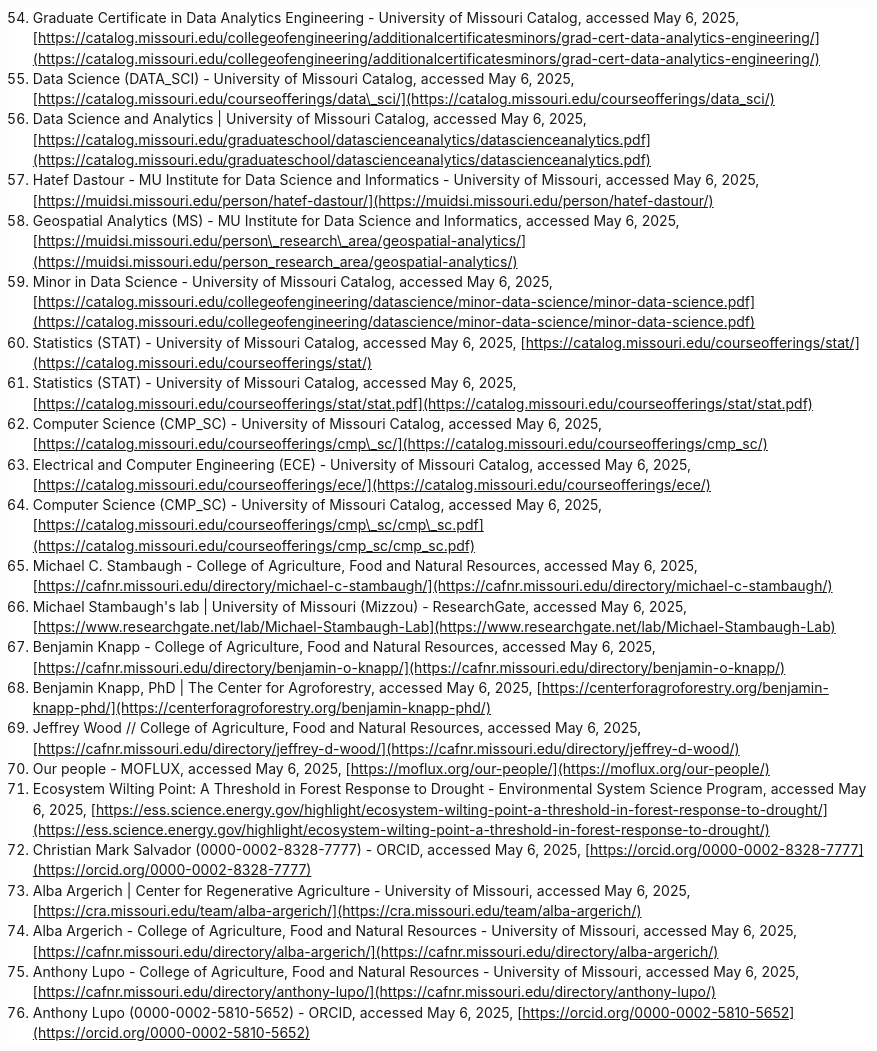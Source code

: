 54. Graduate Certificate in Data Analytics Engineering \- University of Missouri Catalog, accessed May 6, 2025, [https://catalog.missouri.edu/collegeofengineering/additionalcertificatesminors/grad-cert-data-analytics-engineering/](https://catalog.missouri.edu/collegeofengineering/additionalcertificatesminors/grad-cert-data-analytics-engineering/)  
55. Data Science (DATA\_SCI) \- University of Missouri Catalog, accessed May 6, 2025, [https://catalog.missouri.edu/courseofferings/data\_sci/](https://catalog.missouri.edu/courseofferings/data_sci/)  
56. Data Science and Analytics | University of Missouri Catalog, accessed May 6, 2025, [https://catalog.missouri.edu/graduateschool/datascienceanalytics/datascienceanalytics.pdf](https://catalog.missouri.edu/graduateschool/datascienceanalytics/datascienceanalytics.pdf)  
57. Hatef Dastour \- MU Institute for Data Science and Informatics \- University of Missouri, accessed May 6, 2025, [https://muidsi.missouri.edu/person/hatef-dastour/](https://muidsi.missouri.edu/person/hatef-dastour/)  
58. Geospatial Analytics (MS) \- MU Institute for Data Science and Informatics, accessed May 6, 2025, [https://muidsi.missouri.edu/person\_research\_area/geospatial-analytics/](https://muidsi.missouri.edu/person_research_area/geospatial-analytics/)  
59. Minor in Data Science \- University of Missouri Catalog, accessed May 6, 2025, [https://catalog.missouri.edu/collegeofengineering/datascience/minor-data-science/minor-data-science.pdf](https://catalog.missouri.edu/collegeofengineering/datascience/minor-data-science/minor-data-science.pdf)  
60. Statistics (STAT) \- University of Missouri Catalog, accessed May 6, 2025, [https://catalog.missouri.edu/courseofferings/stat/](https://catalog.missouri.edu/courseofferings/stat/)  
61. Statistics (STAT) \- University of Missouri Catalog, accessed May 6, 2025, [https://catalog.missouri.edu/courseofferings/stat/stat.pdf](https://catalog.missouri.edu/courseofferings/stat/stat.pdf)  
62. Computer Science (CMP\_SC) \- University of Missouri Catalog, accessed May 6, 2025, [https://catalog.missouri.edu/courseofferings/cmp\_sc/](https://catalog.missouri.edu/courseofferings/cmp_sc/)  
63. Electrical and Computer Engineering (ECE) \- University of Missouri Catalog, accessed May 6, 2025, [https://catalog.missouri.edu/courseofferings/ece/](https://catalog.missouri.edu/courseofferings/ece/)  
64. Computer Science (CMP\_SC) \- University of Missouri Catalog, accessed May 6, 2025, [https://catalog.missouri.edu/courseofferings/cmp\_sc/cmp\_sc.pdf](https://catalog.missouri.edu/courseofferings/cmp_sc/cmp_sc.pdf)  
65. Michael C. Stambaugh \- College of Agriculture, Food and Natural Resources, accessed May 6, 2025, [https://cafnr.missouri.edu/directory/michael-c-stambaugh/](https://cafnr.missouri.edu/directory/michael-c-stambaugh/)  
66. Michael Stambaugh's lab | University of Missouri (Mizzou) \- ResearchGate, accessed May 6, 2025, [https://www.researchgate.net/lab/Michael-Stambaugh-Lab](https://www.researchgate.net/lab/Michael-Stambaugh-Lab)  
67. Benjamin Knapp \- College of Agriculture, Food and Natural Resources, accessed May 6, 2025, [https://cafnr.missouri.edu/directory/benjamin-o-knapp/](https://cafnr.missouri.edu/directory/benjamin-o-knapp/)  
68. Benjamin Knapp, PhD | The Center for Agroforestry, accessed May 6, 2025, [https://centerforagroforestry.org/benjamin-knapp-phd/](https://centerforagroforestry.org/benjamin-knapp-phd/)  
69. Jeffrey Wood // College of Agriculture, Food and Natural Resources, accessed May 6, 2025, [https://cafnr.missouri.edu/directory/jeffrey-d-wood/](https://cafnr.missouri.edu/directory/jeffrey-d-wood/)  
70. Our people \- MOFLUX, accessed May 6, 2025, [https://moflux.org/our-people/](https://moflux.org/our-people/)  
71. Ecosystem Wilting Point: A Threshold in Forest Response to Drought \- Environmental System Science Program, accessed May 6, 2025, [https://ess.science.energy.gov/highlight/ecosystem-wilting-point-a-threshold-in-forest-response-to-drought/](https://ess.science.energy.gov/highlight/ecosystem-wilting-point-a-threshold-in-forest-response-to-drought/)  
72. Christian Mark Salvador (0000-0002-8328-7777) \- ORCID, accessed May 6, 2025, [https://orcid.org/0000-0002-8328-7777](https://orcid.org/0000-0002-8328-7777)  
73. Alba Argerich | Center for Regenerative Agriculture \- University of Missouri, accessed May 6, 2025, [https://cra.missouri.edu/team/alba-argerich/](https://cra.missouri.edu/team/alba-argerich/)  
74. Alba Argerich \- College of Agriculture, Food and Natural Resources \- University of Missouri, accessed May 6, 2025, [https://cafnr.missouri.edu/directory/alba-argerich/](https://cafnr.missouri.edu/directory/alba-argerich/)  
75. Anthony Lupo \- College of Agriculture, Food and Natural Resources \- University of Missouri, accessed May 6, 2025, [https://cafnr.missouri.edu/directory/anthony-lupo/](https://cafnr.missouri.edu/directory/anthony-lupo/)  
76. Anthony Lupo (0000-0002-5810-5652) \- ORCID, accessed May 6, 2025, [https://orcid.org/0000-0002-5810-5652](https://orcid.org/0000-0002-5810-5652)  